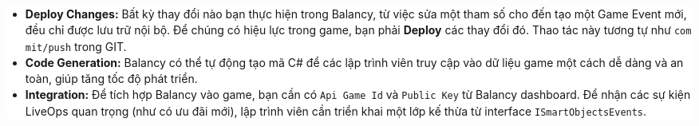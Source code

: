 * **Deploy Changes:** Bất kỳ thay đổi nào bạn thực hiện trong Balancy, từ việc sửa một tham số cho đến tạo một Game Event mới, đều chỉ được lưu trữ nội bộ. Để chúng có hiệu lực trong game, bạn phải **Deploy** các thay đổi đó. Thao tác này tương tự như `commit/push` trong GIT.
* **Code Generation:** Balancy có thể tự động tạo mã C# để các lập trình viên truy cập vào dữ liệu game một cách dễ dàng và an toàn, giúp tăng tốc độ phát triển.
* **Integration:** Để tích hợp Balancy vào game, bạn cần có `Api Game Id` và `Public Key` từ Balancy dashboard. Để nhận các sự kiện LiveOps quan trọng (như có ưu đãi mới), lập trình viên cần triển khai một lớp kế thừa từ interface `ISmartObjectsEvents`.